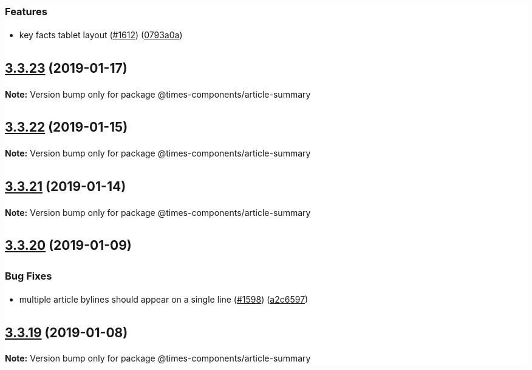 
### Features

* key facts tablet layout ([#1612](https://github.com/newsuk/times-components/issues/1612)) ([0793a0a](https://github.com/newsuk/times-components/commit/0793a0a))





## [3.3.23](https://github.com/newsuk/times-components/compare/@times-components/article-summary@3.3.22...@times-components/article-summary@3.3.23) (2019-01-17)

**Note:** Version bump only for package @times-components/article-summary





## [3.3.22](https://github.com/newsuk/times-components/compare/@times-components/article-summary@3.3.21...@times-components/article-summary@3.3.22) (2019-01-15)

**Note:** Version bump only for package @times-components/article-summary





## [3.3.21](https://github.com/newsuk/times-components/compare/@times-components/article-summary@3.3.20...@times-components/article-summary@3.3.21) (2019-01-14)

**Note:** Version bump only for package @times-components/article-summary





## [3.3.20](https://github.com/newsuk/times-components/compare/@times-components/article-summary@3.3.19...@times-components/article-summary@3.3.20) (2019-01-09)


### Bug Fixes

* multiple article bylines should appear on a single line ([#1598](https://github.com/newsuk/times-components/issues/1598)) ([a2c6597](https://github.com/newsuk/times-components/commit/a2c6597))





## [3.3.19](https://github.com/newsuk/times-components/compare/@times-components/article-summary@3.3.18...@times-components/article-summary@3.3.19) (2019-01-08)

**Note:** Version bump only for package @times-components/article-summary
